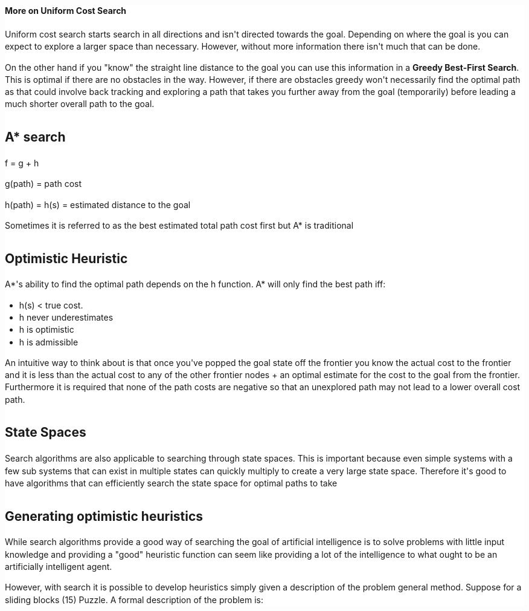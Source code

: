#### More on Uniform Cost Search

Uniform cost search starts search in all directions and isn't directed towards the goal. Depending on where the goal is you can expect to explore a larger space than necessary. However, without more information there isn't much that can be done.

On the other hand if you "know" the straight line distance to the goal you can use this information in a **Greedy Best-First Search**. This is optimal if there are no obstacles in the way. However, if there are obstacles greedy won't necessarily find the optimal path as that could involve back tracking and exploring a path that takes you further away from the goal (temporarily) before leading a much shorter overall path to the goal. 

## A* search

f = g + h

g(path) = path cost

h(path) = h(s) = estimated distance to the goal

Sometimes it is referred to as the best estimated total path cost first but A* is traditional

## Optimistic Heuristic

A*'s ability to find the optimal path depends on the h function. A* will only find the best path iff:

- h(s) < true cost.
- h never underestimates
- h is optimistic
- h is admissible

An intuitive way to think about is that once you've popped the goal state off the frontier you know the actual cost to the frontier and it is less than the actual cost to any of the other frontier nodes + an optimal estimate for the cost to the goal from the frontier. Furthermore it is required that none of the path costs are negative so that an unexplored path may not lead to a lower overall cost path.

## State Spaces

Search algorithms are also applicable to searching through state spaces. This is important because even simple systems with a few sub systems that can exist in multiple states can quickly multiply to create a very large state space. Therefore it's good to have algorithms that can efficiently search the state space for optimal paths to take

## Generating optimistic heuristics

While search algorithms provide a good way of searching the goal of artificial intelligence is to solve problems with little input knowledge and providing a "good" heuristic function can seem like providing a lot of the intelligence to what ought to be an artificially intelligent agent.
 
However, with search it is possible to develop heuristics simply given a description of the problem general method. Suppose for a sliding blocks (15) Puzzle. A formal description of the problem is:
